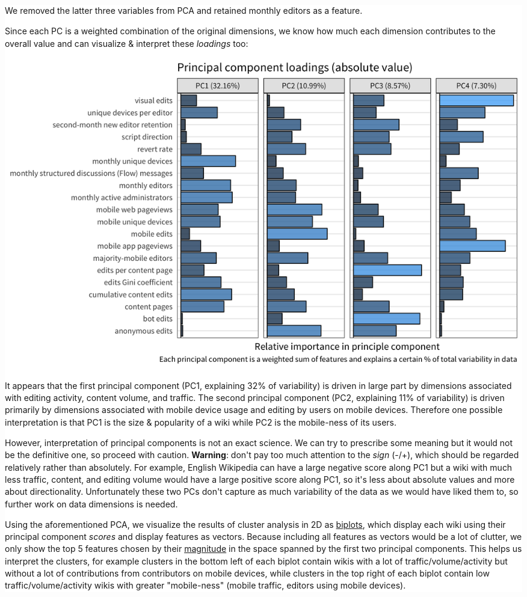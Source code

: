 We removed the latter three variables from PCA and retained monthly editors as a feature.

Since each PC is a weighted combination of the original dimensions, we know how much each dimension contributes to the overall value and can visualize & interpret these *loadings* too:

![Feature loadings in the first 4 principal components](figures/pca_loadings.png)

It appears that the first principal component (PC1, explaining 32% of variability) is driven in large part by dimensions associated with editing activity, content volume, and traffic. The second principal component (PC2, explaining 11% of variability) is driven primarily by dimensions associated with mobile device usage and editing by users on mobile devices. Therefore one possible interpretation is that PC1 is the size & popularity of a wiki while PC2 is the mobile-ness of its users.

However, interpretation of principal components is not an exact science. We can try to prescribe some meaning but it would not be the definitive one, so proceed with caution. **Warning**: don't pay too much attention to the *sign* (-/+), which should be regarded relatively rather than absolutely. For example, English Wikipedia can have a large negative score along PC1 but a wiki with much less traffic, content, and editing volume would have a large positive score along PC1, so it's less about absolute values and more about directionality. Unfortunately these two PCs don't capture as much variability of the data as we would have liked them to, so further work on data dimensions is needed.

Using the aforementioned PCA, we visualize the results of cluster analysis in 2D as [biplots](https://en.wikipedia.org/wiki/Biplot), which display each wiki using their principal component *scores* and display features as vectors. Because including all features as vectors would be a lot of clutter, we only show the top 5 features chosen by their [magnitude](https://en.wikipedia.org/wiki/Euclidean_vector#Length) in the space spanned by the first two principal components. This helps us interpret the clusters, for example clusters in the bottom left of each biplot contain wikis with a lot of traffic/volume/activity but without a lot of contributions from contributors on mobile devices, while clusters in the top right of each biplot contain low traffic/volume/activity wikis with greater "mobile-ness" (mobile traffic, editors using mobile devices).
